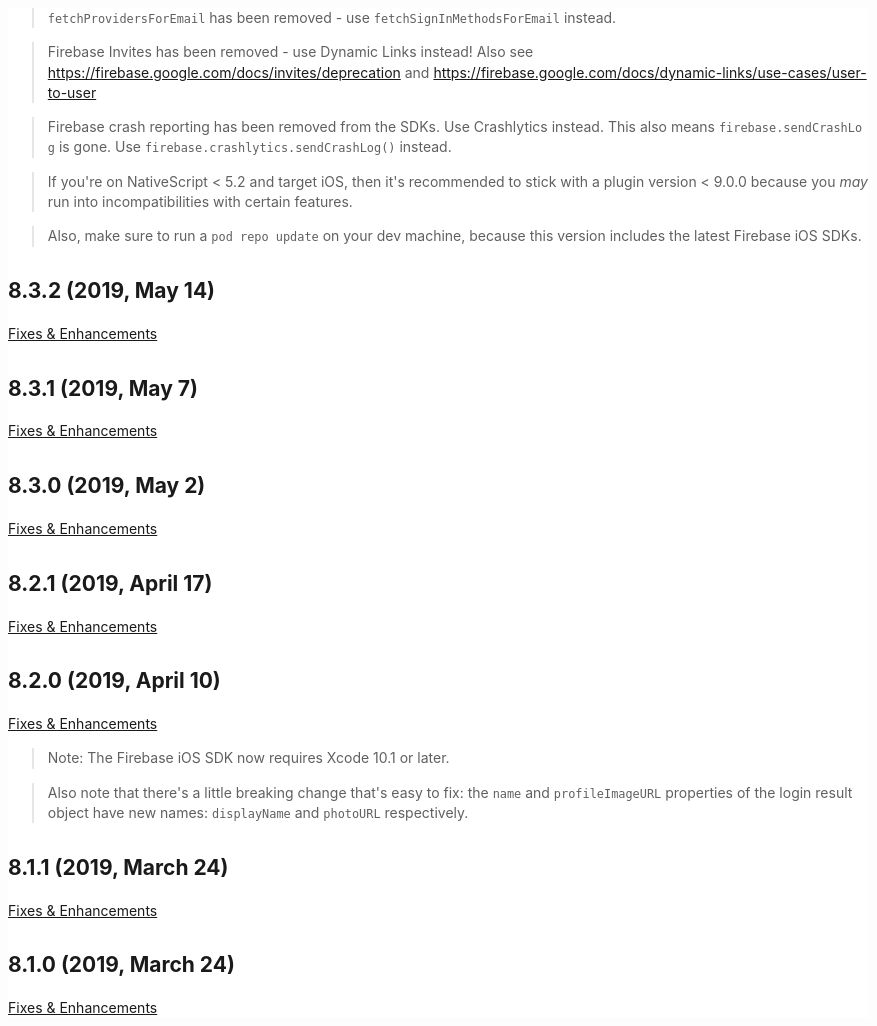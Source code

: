 > `fetchProvidersForEmail` has been removed - use `fetchSignInMethodsForEmail` instead.

> Firebase Invites has been removed - use Dynamic Links instead! Also see https://firebase.google.com/docs/invites/deprecation and https://firebase.google.com/docs/dynamic-links/use-cases/user-to-user

> Firebase crash reporting has been removed from the SDKs. Use Crashlytics instead. This also means `firebase.sendCrashLog` is gone. Use `firebase.crashlytics.sendCrashLog()` instead.

> If you're on NativeScript < 5.2 and target iOS, then it's recommended to stick with a plugin version < 9.0.0 because you _may_ run into incompatibilities with certain features.

> Also, make sure to run a `pod repo update` on your dev machine, because this version includes the latest Firebase iOS SDKs.

## 8.3.2 (2019, May 14)
[Fixes & Enhancements](https://github.com/EddyVerbruggen/nativescript-plugin-firebase/milestone/101?closed=1)


## 8.3.1 (2019, May 7)
[Fixes & Enhancements](https://github.com/EddyVerbruggen/nativescript-plugin-firebase/milestone/102?closed=1)


## 8.3.0 (2019, May 2)
[Fixes & Enhancements](https://github.com/EddyVerbruggen/nativescript-plugin-firebase/milestone/100?closed=1)


## 8.2.1 (2019, April 17)
[Fixes & Enhancements](https://github.com/EddyVerbruggen/nativescript-plugin-firebase/milestone/99?closed=1)


## 8.2.0 (2019, April 10)
[Fixes & Enhancements](https://github.com/EddyVerbruggen/nativescript-plugin-firebase/milestone/98?closed=1)

> Note: The Firebase iOS SDK now requires Xcode 10.1 or later.

> Also note that there's a little breaking change that's easy to fix: the `name` and `profileImageURL` properties of the login result object have new names: `displayName` and `photoURL` respectively.

## 8.1.1 (2019, March 24)
[Fixes & Enhancements](https://github.com/EddyVerbruggen/nativescript-plugin-firebase/milestone/97?closed=1)


## 8.1.0 (2019, March 24)
[Fixes & Enhancements](https://github.com/EddyVerbruggen/nativescript-plugin-firebase/milestone/96?closed=1)
